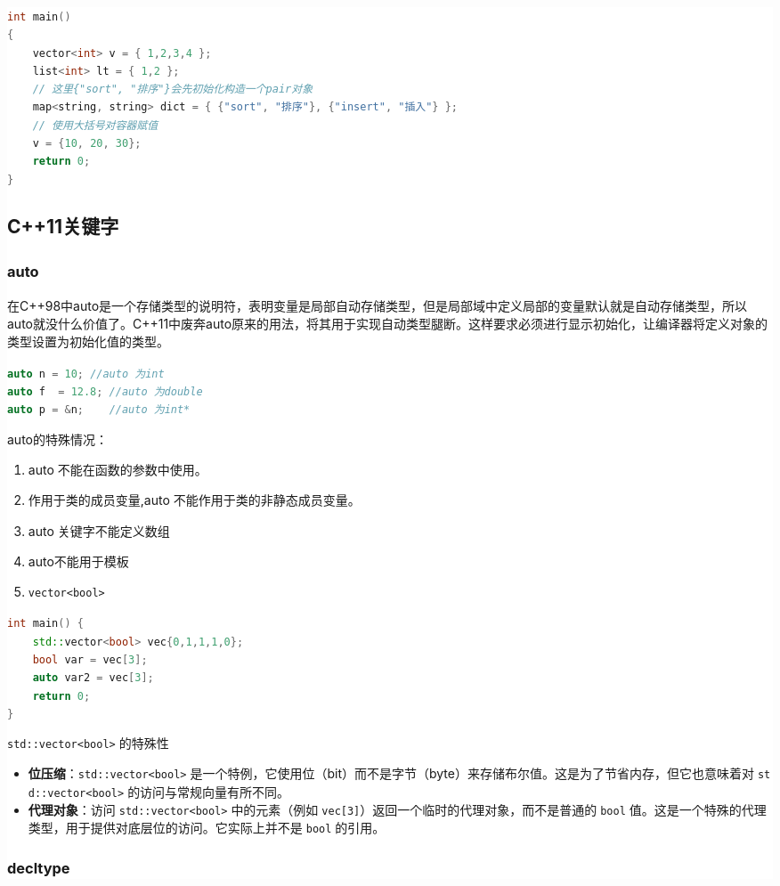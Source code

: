 
```cpp
int main()
{
 	vector<int> v = { 1,2,3,4 };
 	list<int> lt = { 1,2 };
 	// 这里{"sort", "排序"}会先初始化构造一个pair对象
 	map<string, string> dict = { {"sort", "排序"}, {"insert", "插入"} };
	// 使用大括号对容器赋值
	v = {10, 20, 30};
 	return 0;
}
```



## C++11关键字

### auto

在C++98中auto是一个存储类型的说明符，表明变量是局部自动存储类型，但是局部域中定义局部的变量默认就是自动存储类型，所以auto就没什么价值了。C++11中废奔auto原来的用法，将其用于实现自动类型腿断。这样要求必须进行显示初始化，让编译器将定义对象的类型设置为初始化值的类型。

```cpp
auto n = 10; //auto 为int
auto f  = 12.8; //auto 为double
auto p = &n;	//auto 为int*
```

auto的特殊情况：

1.  auto 不能在函数的参数中使用。
2.  作用于类的成员变量,auto 不能作用于类的非静态成员变量。
3.  auto 关键字不能定义数组
4.  auto不能用于模板

5.  `vector<bool>`

```cpp
int main() {
    std::vector<bool> vec{0,1,1,1,0};
    bool var = vec[3];
    auto var2 = vec[3];
    return 0;
}
```

`std::vector<bool>` 的特殊性

- **位压缩**：`std::vector<bool>` 是一个特例，它使用位（bit）而不是字节（byte）来存储布尔值。这是为了节省内存，但它也意味着对 `std::vector<bool>` 的访问与常规向量有所不同。
- **代理对象**：访问 `std::vector<bool>` 中的元素（例如 `vec[3]`）返回一个临时的代理对象，而不是普通的 `bool` 值。这是一个特殊的代理类型，用于提供对底层位的访问。它实际上并不是 `bool` 的引用。



### decltype
